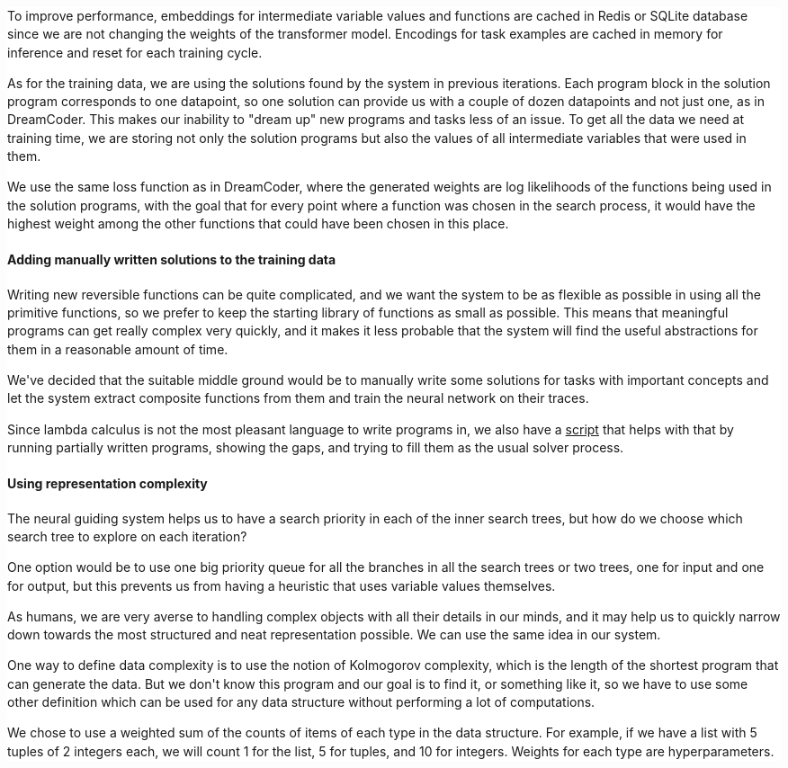 To improve performance, embeddings for intermediate variable values and functions are cached in Redis or SQLite database since we are not changing the weights of the transformer model.
Encodings for task examples are cached in memory for inference and reset for each training cycle.

As for the training data, we are using the solutions found by the system in previous iterations.
Each program block in the solution program corresponds to one datapoint, so one solution can provide us with a couple of dozen datapoints and not just one, as in DreamCoder.
This makes our inability to "dream up" new programs and tasks less of an issue.
To get all the data we need at training time, we are storing not only the solution programs but also the values of all intermediate variables that were used in them.

We use the same loss function as in DreamCoder, where the generated weights are log likelihoods of the functions being used in the solution programs, with the goal that for every point where a function was chosen in the search process, it would have the highest weight among the other functions that could have been chosen in this place.

#### Adding manually written solutions to the training data

Writing new reversible functions can be quite complicated, and we want the system to be as flexible as possible in using all the primitive functions, so we prefer to keep the starting library of functions as small as possible.
This means that meaningful programs can get really complex very quickly, and it makes it less probable that the system will find the useful abstractions for them in a reasonable amount of time.

We've decided that the suitable middle ground would be to manually write some solutions for tasks with important concepts and let the system extract composite functions from them and train the neural network on their traces.

Since lambda calculus is not the most pleasant language to write programs in, we also have a [script](https://github.com/andreyz4k/expcoder/blob/main/src/solution_builder.jl) that helps with that by running partially written programs, showing the gaps, and trying to fill them as the usual solver process.

#### Using representation complexity

The neural guiding system helps us to have a search priority in each of the inner search trees, but how do we choose which search tree to explore on each iteration?

One option would be to use one big priority queue for all the branches in all the search trees or two trees, one for input and one for output, but this prevents us from having a heuristic that uses variable values themselves.

As humans, we are very averse to handling complex objects with all their details in our minds, and it may help us to quickly narrow down towards the most structured and neat representation possible.
We can use the same idea in our system.

One way to define data complexity is to use the notion of Kolmogorov complexity, which is the length of the shortest program that can generate the data.
But we don't know this program and our goal is to find it, or something like it, so we have to use some other definition which can be used for any data structure without performing a lot of computations.

We chose to use a weighted sum of the counts of items of each type in the data structure.
For example, if we have a list with 5 tuples of 2 integers each, we will count 1 for the list, 5 for tuples, and 10 for integers.
Weights for each type are hyperparameters.
